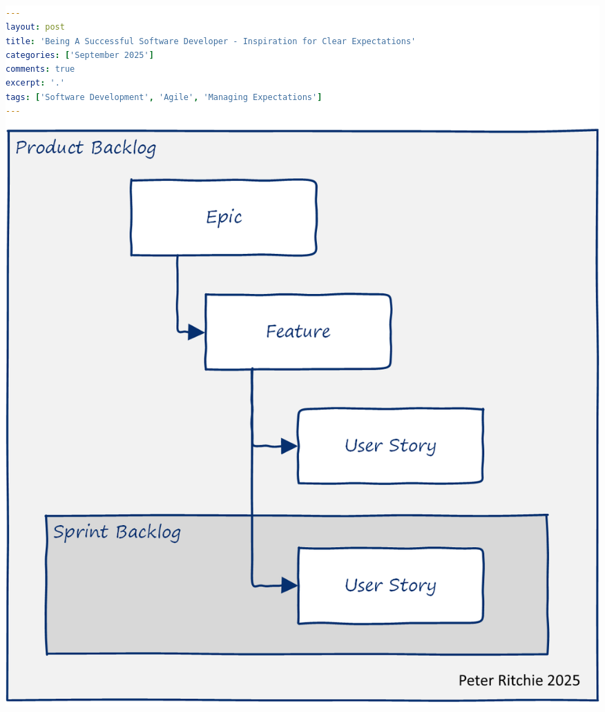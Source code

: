 ```yaml
---
layout: post
title: 'Being A Successful Software Developer - Inspiration for Clear Expectations'
categories: ['September 2025']
comments: true
excerpt: '.'
tags: ['Software Development', 'Agile', 'Managing Expectations']
---
```

![agile work item hierarchy](../assets/agile-work-items.png)

